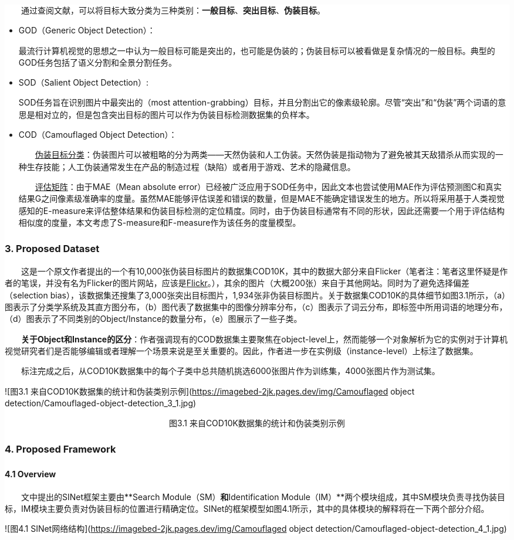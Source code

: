 

&emsp;&emsp;通过查阅文献，可以将目标大致分类为三种类别：**一般目标**、**突出目标**、**伪装目标**。

- GOD（Generic Object Detection）：

  最流行计算机视觉的思想之一中认为一般目标可能是突出的，也可能是伪装的；伪装目标可以被看做是复杂情况的一般目标。典型的GOD任务包括了语义分割和全景分割任务。

  

- SOD（Salient Object Detection）:

  SOD任务旨在识别图片中最突出的（most attention-grabbing）目标，并且分割出它的像素级轮廓。尽管“突出”和“伪装”两个词语的意思是相对立的，但是包含突出目标的图片可以作为伪装目标检测数据集的负样本。

  

- COD（Camouflaged Object Detection）：

  &emsp;&emsp;<u>伪装目标分类</u>：伪装图片可以被粗略的分为两类——天然伪装和人工伪装。天然伪装是指动物为了避免被其天敌猎杀从而实现的一种生存技能；人工伪装通常发生在产品的制造过程（缺陷）或者用于游戏、艺术的隐藏信息。

  
  
  &emsp;&emsp;<u>评估矩阵</u>：由于MAE（Mean absolute error）已经被广泛应用于SOD任务中，因此文本也尝试使用MAE作为评估预测图C和真实结果G之间像素级准确率的度量。虽然MAE能够评估误差和错误的数量，但是MAE不能确定错误发生的地方。所以将采用基于人类视觉感知的E-measure来评估整体结果和伪装目标检测的定位精度。同时，由于伪装目标通常有不同的形状，因此还需要一个用于评估结构相似度的度量，本文考虑了S-measure和F-measure作为该任务的度量模型。
  
  

### 3. Proposed Dataset



&emsp;&emsp;这是一个原文作者提出的一个有10,000张伪装目标图片的数据集COD10K，其中的数据大部分来自Flicker（笔者注：笔者这里怀疑是作者的笔误，并没有名为Flicker的图片网站，应该是[Flickr](https://www.j-h-k.com/photography-flickr.html)。），其余的图片（大概200张）来自于其他网站。同时为了避免选择偏差（selection bias），该数据集还搜集了3,000张突出目标图片，1,934张非伪装目标图片。关于数据集COD10K的具体细节如图3.1所示，（a）图表示了分类学系统及其直方图分布，（b）图代表了数据集中的图像分辨率分布，（c）图表示了词云分布，即标签中所用词语的地理分布，（d）图表示了不同类别的Object/Instance的数量分布，（e）图展示了一些子类。



&emsp;&emsp;**关于Object和Instance的区分**：作者强调现有的COD数据集主要聚焦在object-level上，然而能够一个对象解析为它的实例对于计算机视觉研究者们是否能够编辑或者理解一个场景来说是至关重要的。因此，作者进一步在实例级（instance-level）上标注了数据集。

&emsp;&emsp;标注完成之后，从COD10K数据集中的每个子类中总共随机挑选6000张图片作为训练集，4000张图片作为测试集。



![图3.1 来自COD10K数据集的统计和伪装类别示例](https://imagebed-2jk.pages.dev/img/Camouflaged object detection/Camouflaged-object-detection_3_1.jpg)

<div align = "center">图3.1 来自COD10K数据集的统计和伪装类别示例</div>



### 4. Proposed Framework

#### 4.1 Overview



&emsp;&emsp;文中提出的SINet框架主要由**Search Module（SM）**和**Identification Module（IM）**两个模块组成，其中SM模块负责寻找伪装目标，IM模块主要负责对伪装目标的位置进行精确定位。SINet的框架模型如图4.1所示，其中的具体模块的解释将在一下两个部分介绍。



![图4.1 SINet网络结构](https://imagebed-2jk.pages.dev/img/Camouflaged object detection/Camouflaged-object-detection_4_1.jpg)

